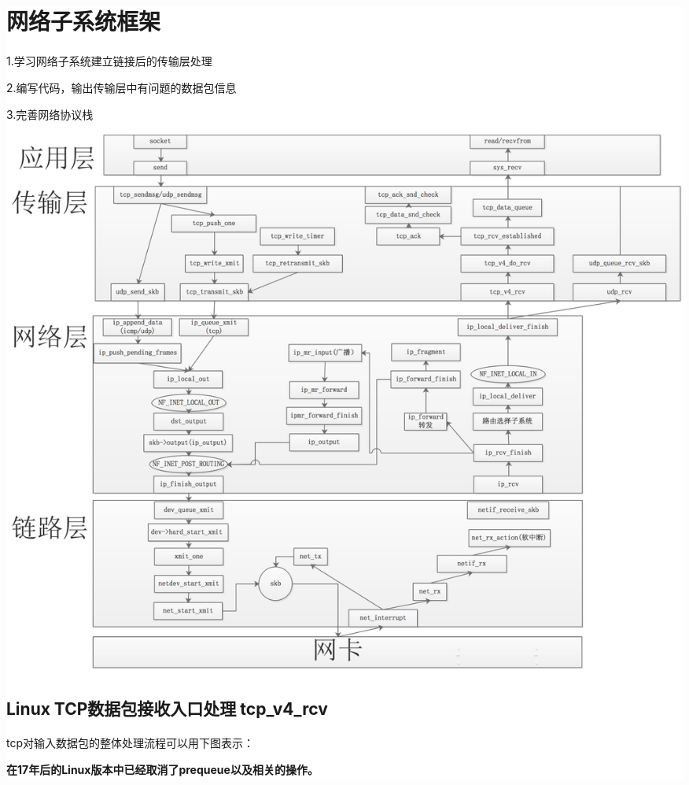 # 网络子系统框架

1.学习网络子系统建立链接后的传输层处理

2.编写代码，输出传输层中有问题的数据包信息

3.完善网络协议栈

![img](网络子系统框架学习.assets/2238893-20210127222900862-1439499449.png)

## Linux TCP数据包接收入口处理 tcp_v4_rcv

tcp对输入数据包的整体处理流程可以用下图表示：

**在17年后的Linux版本中已经取消了prequeue以及相关的操作。**
